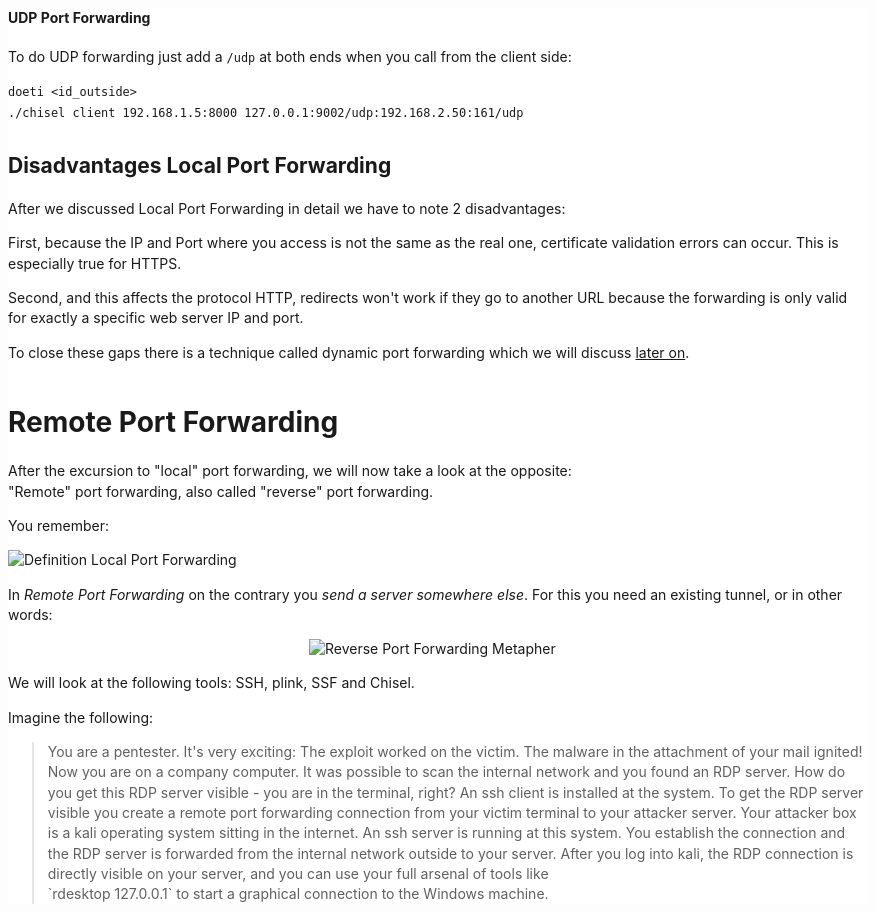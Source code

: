 #### UDP Port Forwarding

To do UDP forwarding just add a `/udp` at both ends when you call from the client side:

<pre><code class="bash">doeti &lt;id_outside&gt;
./chisel client 192.168.1.5:8000 127.0.0.1:9002/udp:192.168.2.50:161/udp
</code></pre>

## Disadvantages Local Port Forwarding

After we discussed Local Port Forwarding in detail we have to note 2 disadvantages:

First, because the IP and Port where you access is not the same as the real one, certificate validation errors can occur.
This is especially true for HTTPS. 

Second, and this affects the protocol HTTP, redirects won't work if they go to another URL because the forwarding is only valid for exactly a specific web server IP and port.

To close these gaps there is a technique called dynamic port forwarding which we will discuss [later on](#dynamic-port-forwarding).

# Remote Port Forwarding

After the excursion to "local" port forwarding, we will now take a look at the opposite:
<br>
"Remote" port forwarding, also called "reverse" port forwarding.

You remember:

<img src="{{ page.image-base | prepend:site.baseurl }}definition_local_portforwarding.png" width="100%" alt="Definition Local Port Forwarding">

In *Remote Port Forwarding* on the contrary you *send a server somewhere else*.
For this you need an existing tunnel, or in other words: <br>

<img src="{{ page.image-base | prepend:site.baseurl }}/reverse_portforwarding_metapher.jpg" width="30%" style="display:block;margin:auto" alt="Reverse Port Forwarding Metapher">
 
We will look at the following tools: SSH, plink, SSF and Chisel.

Imagine the following:

<blockquote>
You are a pentester. It's very exciting: The exploit worked on the victim. The malware in the attachment of your mail ignited! Now you are on a company computer.
It was possible to scan the internal network and you found an RDP server. How do you get this RDP server visible - you are in the terminal, right? 
An ssh client is installed at the system. To get the RDP server visible you create a remote port forwarding connection from your victim terminal to your attacker server. 
Your attacker box is a kali operating system sitting in the internet. An ssh server is running at this system.
You establish the connection and the RDP server is forwarded from the internal network outside to your server. 
After you log into kali, the RDP connection is directly visible on your server, and you can use your full arsenal of tools like
<br>
`rdesktop 127.0.0.1` to start a graphical connection to the Windows machine.
</blockquote>
